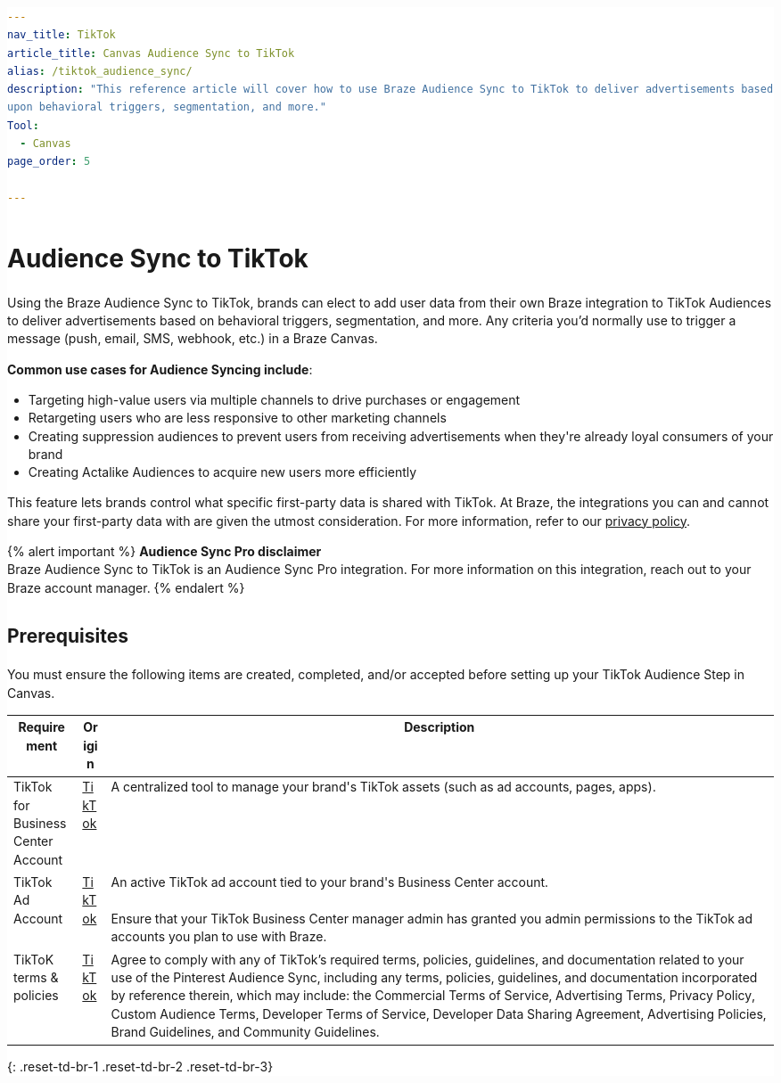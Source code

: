 ```yaml
---
nav_title: TikTok
article_title: Canvas Audience Sync to TikTok
alias: /tiktok_audience_sync/
description: "This reference article will cover how to use Braze Audience Sync to TikTok to deliver advertisements based upon behavioral triggers, segmentation, and more."
Tool:
  - Canvas
page_order: 5

---
```


# Audience Sync to TikTok

Using the Braze Audience Sync to TikTok, brands can elect to add user data from their own Braze integration to TikTok Audiences to deliver advertisements based on behavioral triggers, segmentation, and more. Any criteria you’d normally use to trigger a message (push, email, SMS, webhook, etc.) in a Braze Canvas. 

**Common use cases for Audience Syncing include**:

- Targeting high-value users via multiple channels to drive purchases or engagement
- Retargeting users who are less responsive to other marketing channels
- Creating suppression audiences to prevent users from receiving advertisements when they're already loyal consumers of your brand
- Creating Actalike Audiences to acquire new users more efficiently

This feature lets brands control what specific first-party data is shared with TikTok. At Braze, the integrations you can and cannot share your first-party data with are given the utmost consideration. For more information, refer to our [privacy policy](https://www.braze.com/privacy).

{% alert important %}
**Audience Sync Pro disclaimer**<br>
Braze Audience Sync to TikTok is an Audience Sync Pro integration. For more information on this integration, reach out to your Braze account manager.
{% endalert %}

## Prerequisites

You must ensure the following items are created, completed, and/or accepted before setting up your TikTok Audience Step in Canvas.

| Requirement | Origin | Description |
| ----------- | ------ | ----------- |
| TikTok for Business Center Account | [TikTok](https://business.tiktok.com/) | A centralized tool to manage your brand's TikTok assets (such as ad accounts, pages, apps). |
| TikTok Ad Account | [TikTok](https://ads.tiktok.com/) | An active TikTok ad account tied to your brand's Business Center account.<br><br>Ensure that your TikTok Business Center manager admin has granted you admin permissions to the TikTok ad accounts you plan to use with Braze. |
| TikToK terms & policies | [TikTok](https://ads.tiktok.com/i18n/official/policy/terms) | Agree to comply with any of TikTok’s required terms, policies, guidelines, and documentation related to your use of the Pinterest Audience Sync, including any terms, policies, guidelines, and documentation incorporated by reference therein, which may include: the Commercial Terms of Service, Advertising Terms, Privacy Policy, Custom Audience Terms, Developer Terms of Service, Developer Data Sharing Agreement, Advertising Policies, Brand Guidelines, and Community Guidelines. |
{: .reset-td-br-1 .reset-td-br-2 .reset-td-br-3}
